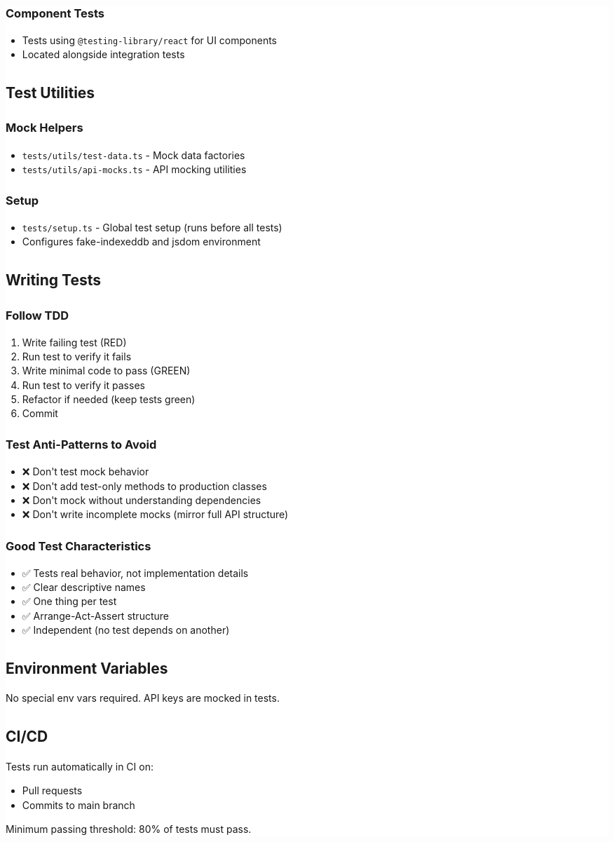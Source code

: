 ### Component Tests
- Tests using `@testing-library/react` for UI components
- Located alongside integration tests

## Test Utilities

### Mock Helpers
- `tests/utils/test-data.ts` - Mock data factories
- `tests/utils/api-mocks.ts` - API mocking utilities

### Setup
- `tests/setup.ts` - Global test setup (runs before all tests)
- Configures fake-indexeddb and jsdom environment

## Writing Tests

### Follow TDD
1. Write failing test (RED)
2. Run test to verify it fails
3. Write minimal code to pass (GREEN)
4. Run test to verify it passes
5. Refactor if needed (keep tests green)
6. Commit

### Test Anti-Patterns to Avoid
- ❌ Don't test mock behavior
- ❌ Don't add test-only methods to production classes
- ❌ Don't mock without understanding dependencies
- ❌ Don't write incomplete mocks (mirror full API structure)

### Good Test Characteristics
- ✅ Tests real behavior, not implementation details
- ✅ Clear descriptive names
- ✅ One thing per test
- ✅ Arrange-Act-Assert structure
- ✅ Independent (no test depends on another)

## Environment Variables

No special env vars required. API keys are mocked in tests.

## CI/CD

Tests run automatically in CI on:
- Pull requests
- Commits to main branch

Minimum passing threshold: 80% of tests must pass.

